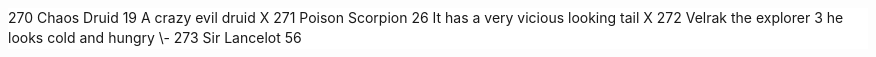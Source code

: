 </td>
</tr>
<tr>
<td>
270
</td>
<td>
Chaos Druid
</td>
<td>
19
</td>
<td>
A crazy evil druid
</td>
<td>
X
</td>
</tr>
<tr>
<td>
271
</td>
<td>
Poison Scorpion
</td>
<td>
26
</td>
<td>
It has a very vicious looking tail
</td>
<td>
X
</td>
</tr>
<tr>
<td>
272
</td>
<td>
Velrak the explorer
</td>
<td>
3
</td>
<td>
he looks cold and hungry
</td>
<td>
\-
</td>
</tr>
<tr>
<td>
273
</td>
<td>
Sir Lancelot
</td>
<td>
56
</td>
<td>